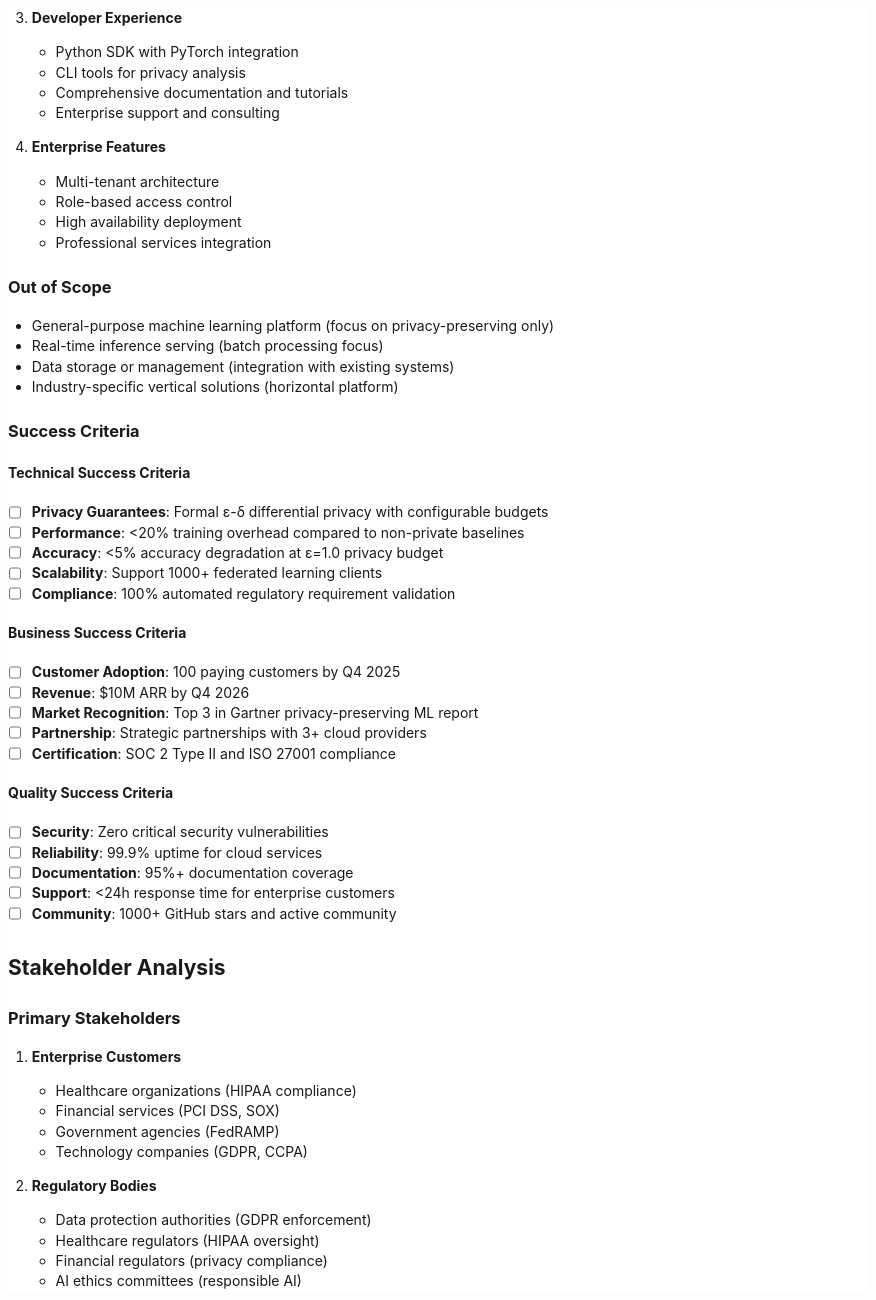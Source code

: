 3. **Developer Experience**
   - Python SDK with PyTorch integration
   - CLI tools for privacy analysis
   - Comprehensive documentation and tutorials
   - Enterprise support and consulting

4. **Enterprise Features**
   - Multi-tenant architecture
   - Role-based access control
   - High availability deployment
   - Professional services integration

### Out of Scope
- General-purpose machine learning platform (focus on privacy-preserving only)
- Real-time inference serving (batch processing focus)
- Data storage or management (integration with existing systems)
- Industry-specific vertical solutions (horizontal platform)

### Success Criteria

#### Technical Success Criteria
- [ ] **Privacy Guarantees**: Formal ε-δ differential privacy with configurable budgets
- [ ] **Performance**: <20% training overhead compared to non-private baselines
- [ ] **Accuracy**: <5% accuracy degradation at ε=1.0 privacy budget
- [ ] **Scalability**: Support 1000+ federated learning clients
- [ ] **Compliance**: 100% automated regulatory requirement validation

#### Business Success Criteria
- [ ] **Customer Adoption**: 100 paying customers by Q4 2025
- [ ] **Revenue**: $10M ARR by Q4 2026
- [ ] **Market Recognition**: Top 3 in Gartner privacy-preserving ML report
- [ ] **Partnership**: Strategic partnerships with 3+ cloud providers
- [ ] **Certification**: SOC 2 Type II and ISO 27001 compliance

#### Quality Success Criteria
- [ ] **Security**: Zero critical security vulnerabilities
- [ ] **Reliability**: 99.9% uptime for cloud services
- [ ] **Documentation**: 95%+ documentation coverage
- [ ] **Support**: <24h response time for enterprise customers
- [ ] **Community**: 1000+ GitHub stars and active community

## Stakeholder Analysis

### Primary Stakeholders
1. **Enterprise Customers**
   - Healthcare organizations (HIPAA compliance)
   - Financial services (PCI DSS, SOX)
   - Government agencies (FedRAMP)
   - Technology companies (GDPR, CCPA)

2. **Regulatory Bodies**
   - Data protection authorities (GDPR enforcement)
   - Healthcare regulators (HIPAA oversight)
   - Financial regulators (privacy compliance)
   - AI ethics committees (responsible AI)
